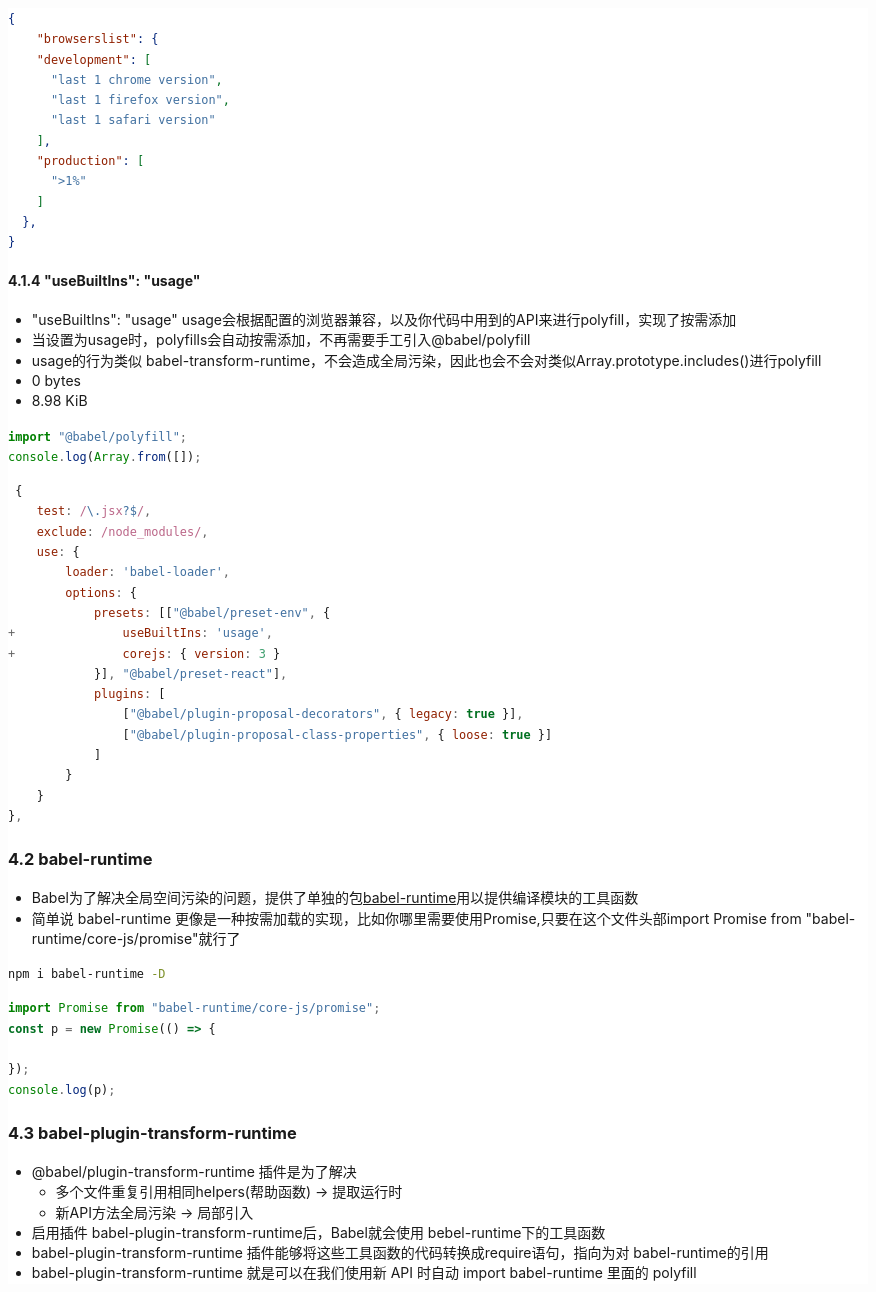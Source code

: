 ```json
{
    "browserslist": {
    "development": [
      "last 1 chrome version",
      "last 1 firefox version",
      "last 1 safari version"
    ],
    "production": [
      ">1%"
    ]
  },
}
```
#### 4.1.4 "useBuiltlns": "usage"
- "useBuiltlns": "usage" usage会根据配置的浏览器兼容，以及你代码中用到的API来进行polyfill，实现了按需添加
- 当设置为usage时，polyfills会自动按需添加，不再需要手工引入@babel/polyfill
- usage的行为类似 babel-transform-runtime，不会造成全局污染，因此也会不会对类似Array.prototype.includes()进行polyfill
- 0 bytes
- 8.98 KiB
```js
import "@babel/polyfill";
console.log(Array.from([]);
```
```js
 {
    test: /\.jsx?$/,
    exclude: /node_modules/,
    use: {
        loader: 'babel-loader',
        options: {
            presets: [["@babel/preset-env", {
+               useBuiltIns: 'usage',
+               corejs: { version: 3 }
            }], "@babel/preset-react"],
            plugins: [
                ["@babel/plugin-proposal-decorators", { legacy: true }],
                ["@babel/plugin-proposal-class-properties", { loose: true }]
            ]
        }
    }
},
```
### 4.2 babel-runtime
- Babel为了解决全局空间污染的问题，提供了单独的包[babel-runtime](https://babeljs.io/docs/en/babel-runtime)用以提供编译模块的工具函数
- 简单说 babel-runtime 更像是一种按需加载的实现，比如你哪里需要使用Promise,只要在这个文件头部import Promise from "babel-runtime/core-js/promise"就行了
```sh
npm i babel-runtime -D
```
```js
import Promise from "babel-runtime/core-js/promise";
const p = new Promise(() => {

});
console.log(p);
```
### 4.3 babel-plugin-transform-runtime
- @babel/plugin-transform-runtime 插件是为了解决
    - 多个文件重复引用相同helpers(帮助函数) -> 提取运行时
    - 新API方法全局污染 -> 局部引入
- 启用插件 babel-plugin-transform-runtime后，Babel就会使用 bebel-runtime下的工具函数
- babel-plugin-transform-runtime 插件能够将这些工具函数的代码转换成require语句，指向为对 babel-runtime的引用
- babel-plugin-transform-runtime 就是可以在我们使用新 API 时自动 import babel-runtime 里面的 polyfill